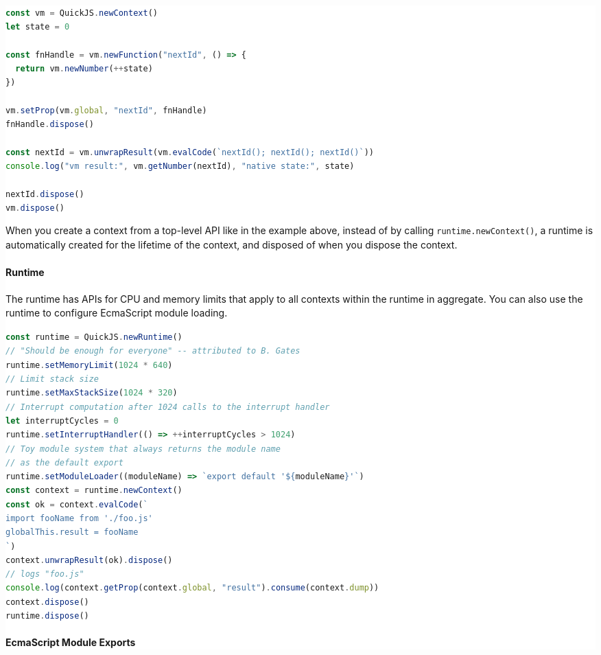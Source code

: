 ```typescript
const vm = QuickJS.newContext()
let state = 0

const fnHandle = vm.newFunction("nextId", () => {
  return vm.newNumber(++state)
})

vm.setProp(vm.global, "nextId", fnHandle)
fnHandle.dispose()

const nextId = vm.unwrapResult(vm.evalCode(`nextId(); nextId(); nextId()`))
console.log("vm result:", vm.getNumber(nextId), "native state:", state)

nextId.dispose()
vm.dispose()
```

When you create a context from a top-level API like in the example above,
instead of by calling `runtime.newContext()`, a runtime is automatically created
for the lifetime of the context, and disposed of when you dispose the context.

#### Runtime

The runtime has APIs for CPU and memory limits that apply to all contexts within
the runtime in aggregate. You can also use the runtime to configure EcmaScript
module loading.

```typescript
const runtime = QuickJS.newRuntime()
// "Should be enough for everyone" -- attributed to B. Gates
runtime.setMemoryLimit(1024 * 640)
// Limit stack size
runtime.setMaxStackSize(1024 * 320)
// Interrupt computation after 1024 calls to the interrupt handler
let interruptCycles = 0
runtime.setInterruptHandler(() => ++interruptCycles > 1024)
// Toy module system that always returns the module name
// as the default export
runtime.setModuleLoader((moduleName) => `export default '${moduleName}'`)
const context = runtime.newContext()
const ok = context.evalCode(`
import fooName from './foo.js'
globalThis.result = fooName
`)
context.unwrapResult(ok).dispose()
// logs "foo.js"
console.log(context.getProp(context.global, "result").consume(context.dump))
context.dispose()
runtime.dispose()
```

#### EcmaScript Module Exports

